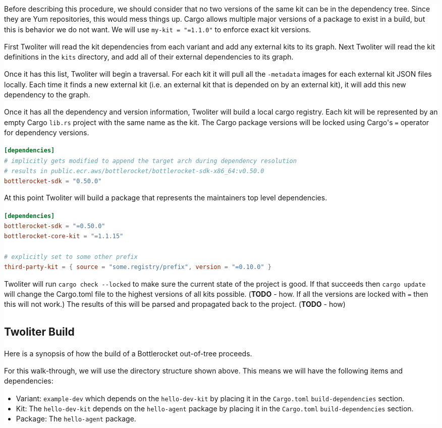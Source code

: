 Before describing this procedure, we should consider that no two versions of the same kit can be in the dependency tree.
Since they are Yum repositories, this would mess things up.
Cargo allows multiple major versions of a package to exist in a build, but this is behavior we do not want.
We will use `my-kit = "=1.1.0"` to enforce exact kit versions.

First Twoliter will read the kit dependencies from each variant and add any external kits to its graph.
Next Twoliter will read the kit definitions in the `kits` directory, and add all of their external dependencies to its graph.

Once it has this list, Twoliter will begin a traversal.
For each kit it will pull all the `-metadata` images for each external kit JSON files locally.
Each time it finds a new external kit (i.e. an external kit that is depended on by an external kit), it will add this new dependency to the graph.

Once it has all the dependency and version information, Twoliter will build a local cargo registry.
Each kit will be represented by an empty Cargo `lib.rs` project with the same name as the kit.
The Cargo package versions will be locked using Cargo's `=` operator for dependency versions.

```toml
[dependencies]
# implicitly gets modified to append the target arch during dependency resolution
# results in public.ecr.aws/bottlerocket/bottlerocket-sdk-x86_64:v0.50.0
bottlerocket-sdk = "0.50.0"
```

At this point Twoliter will build a package that represents the maintainers top level dependencies.

```toml
[dependencies]
bottlerocket-sdk = "=0.50.0"
bottlerocket-core-kit = "=1.1.15"

# explicitly set to some other prefix
third-party-kit = { source = "some.registry/prefix", version = "=0.10.0" }
```

Twoliter will run `cargo check --locked` to make sure the current state of the project is good.
If that succeeds then `cargo update` will change the Cargo.toml file to the highest versions of all kits possible.
(**TODO** - how. If all the versions are locked with `=` then this will not work.)
The results of this will be parsed and propagated back to the project.
(**TODO** - how)

## Twoliter Build

Here is a synopsis of how the build of a Bottlerocket out-of-tree proceeds.

For this walk-through, we will use the directory structure shown above.
This means we will have the following items and dependencies:
* Variant: `example-dev` which depends on the `hello-dev-kit` by placing it in the `Cargo.toml` `build-dependencies` section.
* Kit: The `hello-dev-kit` depends on the `hello-agent` package by placing it in the `Cargo.toml` `build-dependencies` section.
* Package: The `hello-agent` package.


[main Bottlerocket git repository]: https://github.com/bottlerocket-os/bottlerocket
[How the Bottlerocket build system works]: https://aws.amazon.com/blogs/opensource/how-the-bottlerocket-build-system-works/
[cargo make]: https://github.com/sagiegurari/cargo-make
[bottlerocket-sdk]: https://github.com/bottlerocket-os/bottlerocket-sdk
[buildsys]: https://github.com/bottlerocket-os/bottlerocket/blob/3af909865c4da765f4afc787aaf5f50eea5c3989/tools/buildsys/Cargo.toml#L2
[pubsys]: https://github.com/bottlerocket-os/bottlerocket/blob/3af909865c4da765f4afc787aaf5f50eea5c3989/tools/pubsys/Cargo.toml#L2
[testsys]: https://github.com/bottlerocket-os/bottlerocket/blob/3af909865c4da765f4afc787aaf5f50eea5c3989/tools/testsys/Cargo.toml#L2
[bindeps]: https://rust-lang.github.io/rfcs/3028-cargo-binary-dependencies.html